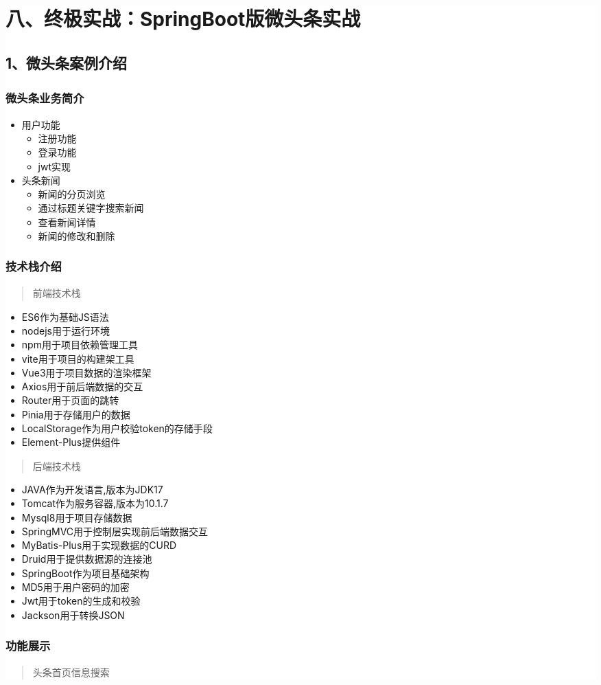 # 八、终极实战：SpringBoot版微头条实战

## 1、微头条案例介绍

### 微头条业务简介

-   用户功能
    -   注册功能
    -   登录功能
    -   jwt实现
-   头条新闻
    -   新闻的分页浏览
    -   通过标题关键字搜索新闻
    -   查看新闻详情
    -   新闻的修改和删除

### 技术栈介绍

> 前端技术栈

-   ES6作为基础JS语法
-   nodejs用于运行环境
-   npm用于项目依赖管理工具
-   vite用于项目的构建架工具
-   Vue3用于项目数据的渲染框架
-   Axios用于前后端数据的交互
-   Router用于页面的跳转
-   Pinia用于存储用户的数据
-   LocalStorage作为用户校验token的存储手段
-   Element-Plus提供组件

> 后端技术栈

-   JAVA作为开发语言,版本为JDK17
-   Tomcat作为服务容器,版本为10.1.7
-   Mysql8用于项目存储数据
-   SpringMVC用于控制层实现前后端数据交互
-   MyBatis-Plus用于实现数据的CURD
-   Druid用于提供数据源的连接池
-   SpringBoot作为项目基础架构
-   MD5用于用户密码的加密
-   Jwt用于token的生成和校验
-   Jackson用于转换JSON

### 功能展示

> 头条首页信息搜索
